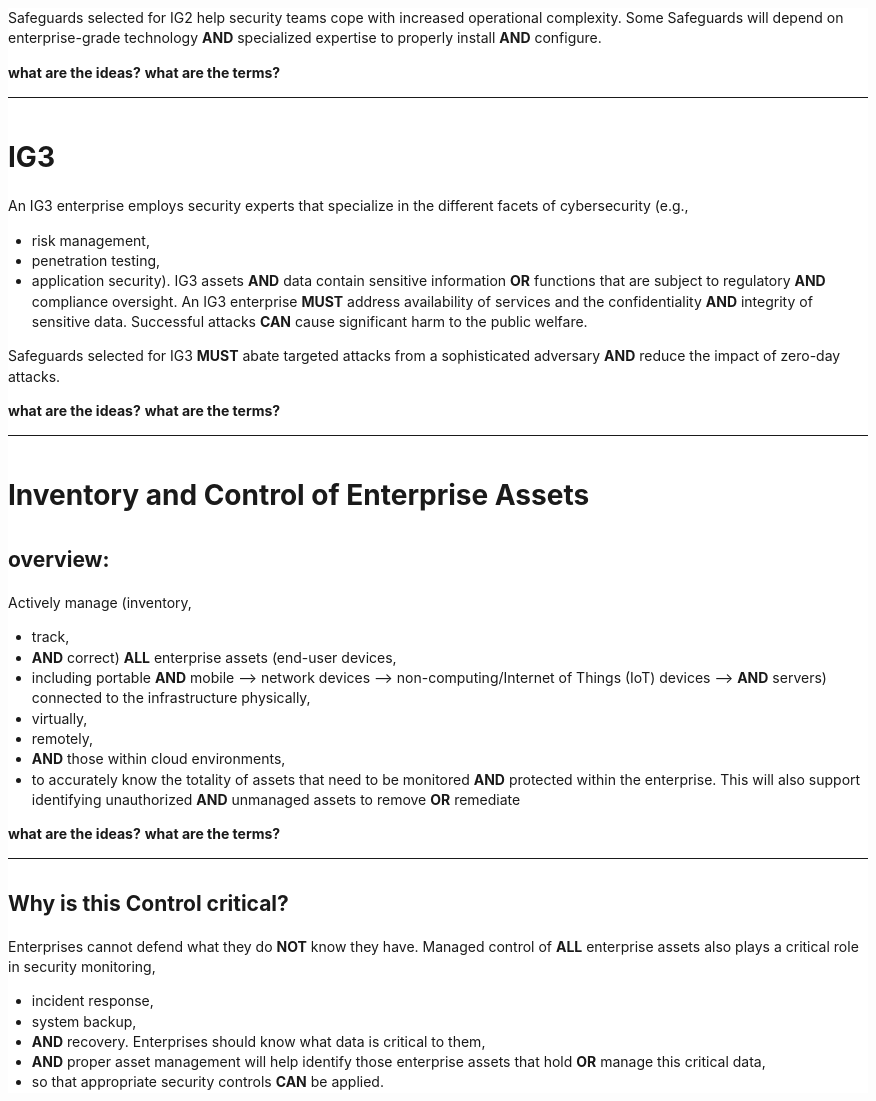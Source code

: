 Safeguards selected for IG2 help security teams cope with increased operational complexity.
Some Safeguards will depend on enterprise-grade technology **AND** specialized expertise to properly install **AND** configure.


**what are the ideas?**
**what are the terms?**

----------------------------------------------------
# IG3
An IG3 enterprise employs security experts that specialize in the different facets of cybersecurity (e.g.,
- risk management,
- penetration testing,
- application security).
IG3 assets **AND** data contain sensitive information **OR** functions that are subject to regulatory **AND** compliance oversight.
An IG3 enterprise **MUST** address availability of services
and the confidentiality **AND** integrity of sensitive data.
Successful attacks **CAN** cause significant harm to the public welfare.

Safeguards selected for IG3 **MUST** abate targeted attacks from a sophisticated adversary **AND** reduce the impact of zero-day attacks.


**what are the ideas?**
**what are the terms?**

----------------------------------------------------
# Inventory and Control of Enterprise Assets
## overview:
Actively manage (inventory,
- track,
- **AND** correct) **ALL** enterprise assets (end-user devices,
- including portable **AND** mobile --> network devices --> non-computing/Internet of Things (IoT) devices --> **AND** servers) connected to the infrastructure physically,
- virtually,
- remotely,
- **AND** those within cloud environments,
- to accurately know the totality of assets that need to be monitored **AND** protected within the enterprise.
This will also support identifying unauthorized **AND** unmanaged assets to remove **OR** remediate

**what are the ideas?**
**what are the terms?**

----------------------------------------------------
## Why is this Control critical?
Enterprises cannot defend what they do **NOT** know they have.
Managed control of **ALL** enterprise assets also plays a critical role in security monitoring,
- incident response,
- system backup,
- **AND** recovery.
Enterprises should know what data is critical to them,
- **AND** proper asset management will help identify those enterprise assets that hold **OR** manage this critical data,
- so that appropriate security controls **CAN** be applied.
